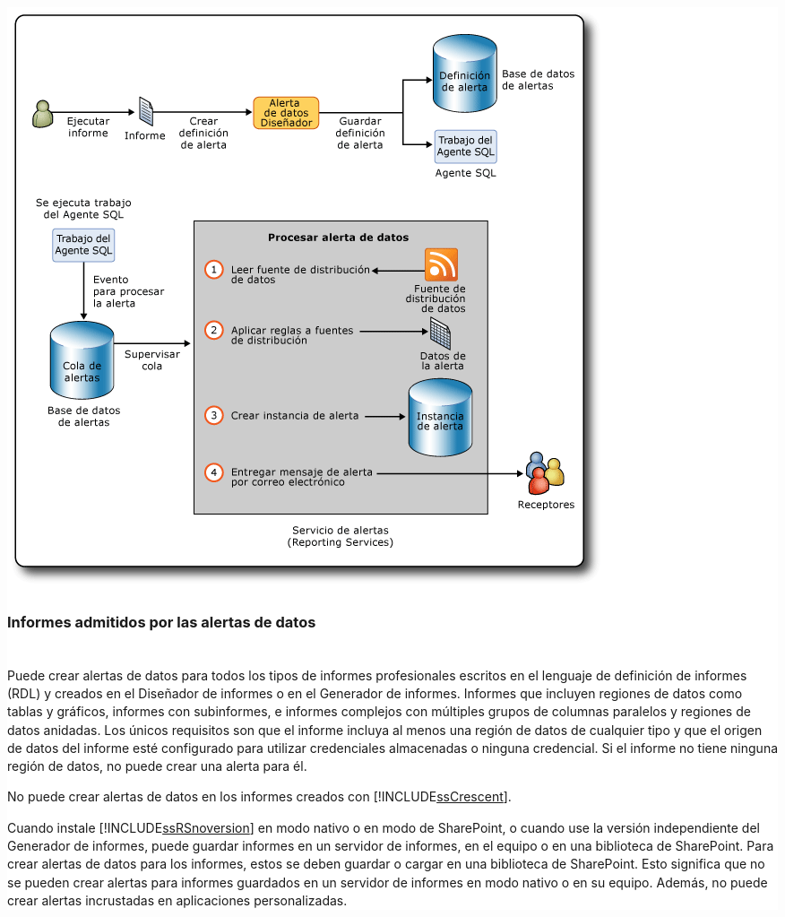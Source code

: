  ![Flujo de trabajo de alertas de Reporting Services](../reporting-services/media/rs-alertingworkflow.gif "flujo de trabajo de alertas de Reporting Services")  
  
### Informes admitidos por las alertas de datos
<a id="reports-supported-by-data-alerts" class="xliff"></a>  
 Puede crear alertas de datos para todos los tipos de informes profesionales escritos en el lenguaje de definición de informes (RDL) y creados en el Diseñador de informes o en el Generador de informes. Informes que incluyen regiones de datos como tablas y gráficos, informes con subinformes, e informes complejos con múltiples grupos de columnas paralelos y regiones de datos anidadas. Los únicos requisitos son que el informe incluya al menos una región de datos de cualquier tipo y que el origen de datos del informe esté configurado para utilizar credenciales almacenadas o ninguna credencial. Si el informe no tiene ninguna región de datos, no puede crear una alerta para él.  
  
 No puede crear alertas de datos en los informes creados con [!INCLUDE[ssCrescent](../includes/sscrescent-md.md)].  
  
 Cuando instale [!INCLUDE[ssRSnoversion](../includes/ssrsnoversion-md.md)] en modo nativo o en modo de SharePoint, o cuando use la versión independiente del Generador de informes, puede guardar informes en un servidor de informes, en el equipo o en una biblioteca de SharePoint. Para crear alertas de datos para los informes, estos se deben guardar o cargar en una biblioteca de SharePoint. Esto significa que no se pueden crear alertas para informes guardados en un servidor de informes en modo nativo o en su equipo. Además, no puede crear alertas incrustadas en aplicaciones personalizadas.  
  